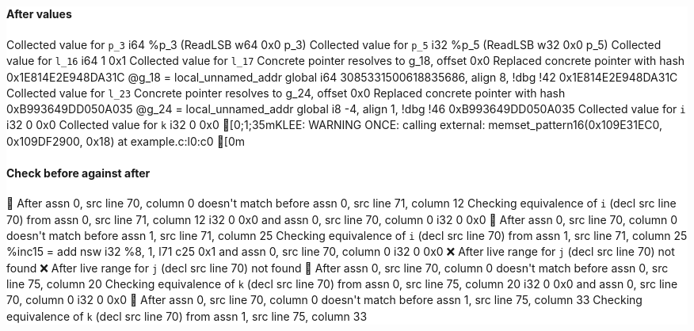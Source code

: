 #### After values

Collected value for `p_3`
  i64 %p_3
  (ReadLSB w64 0x0 p_3)
Collected value for `p_5`
  i32 %p_5
  (ReadLSB w32 0x0 p_5)
Collected value for `l_16`
  i64 1
  0x1
Collected value for `l_17`
  Concrete pointer resolves to g_18, offset 0x0
  Replaced concrete pointer with hash 0x1E814E2E948DA31C
  @g_18 = local_unnamed_addr global i64 3085331500618835686, align 8, !dbg !42
  0x1E814E2E948DA31C
Collected value for `l_23`
  Concrete pointer resolves to g_24, offset 0x0
  Replaced concrete pointer with hash 0xB993649DD050A035
  @g_24 = local_unnamed_addr global i8 -4, align 1, !dbg !46
  0xB993649DD050A035
Collected value for `i`
  i32 0
  0x0
Collected value for `k`
  i32 0
  0x0
[0;1;35mKLEE: WARNING ONCE: calling external: memset_pattern16(0x109E31EC0, 0x109DF2900, 0x18) at example.c:l0:c0
[0m
#### Check before against after

🔔 After assn 0, src line 70, column 0 doesn't match before assn 0, src line 71, column 12
Checking equivalence of `i` (decl src line 70) from
assn 0, src line 71, column 12
i32 0
0x0
and
assn 0, src line 70, column 0
i32 0
0x0
🔔 After assn 0, src line 70, column 0 doesn't match before assn 1, src line 71, column 25
Checking equivalence of `i` (decl src line 70) from
assn 1, src line 71, column 25
%inc15 = add nsw i32 %8, 1, l71 c25
0x1
and
assn 0, src line 70, column 0
i32 0
0x0
❌ After live range for `j` (decl src line 70) not found
❌ After live range for `j` (decl src line 70) not found
🔔 After assn 0, src line 70, column 0 doesn't match before assn 0, src line 75, column 20
Checking equivalence of `k` (decl src line 70) from
assn 0, src line 75, column 20
i32 0
0x0
and
assn 0, src line 70, column 0
i32 0
0x0
🔔 After assn 0, src line 70, column 0 doesn't match before assn 1, src line 75, column 33
Checking equivalence of `k` (decl src line 70) from
assn 1, src line 75, column 33